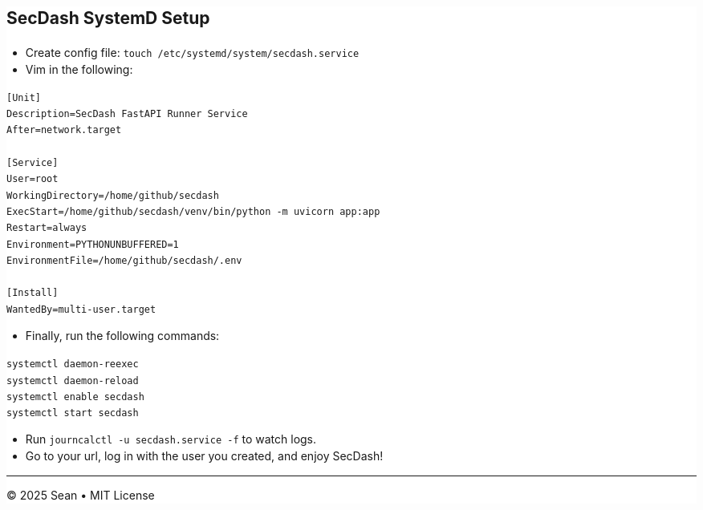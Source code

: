 ## SecDash SystemD Setup
- Create config file: `touch /etc/systemd/system/secdash.service`
- Vim in the following:
```
[Unit]
Description=SecDash FastAPI Runner Service
After=network.target

[Service]
User=root
WorkingDirectory=/home/github/secdash
ExecStart=/home/github/secdash/venv/bin/python -m uvicorn app:app
Restart=always
Environment=PYTHONUNBUFFERED=1
EnvironmentFile=/home/github/secdash/.env

[Install]
WantedBy=multi-user.target
```

- Finally, run the following commands:
```
systemctl daemon-reexec
systemctl daemon-reload
systemctl enable secdash
systemctl start secdash
```

- Run `journcalctl -u secdash.service -f` to watch logs.
- Go to your url, log in with the user you created, and enjoy SecDash!



---
© 2025 Sean • MIT License